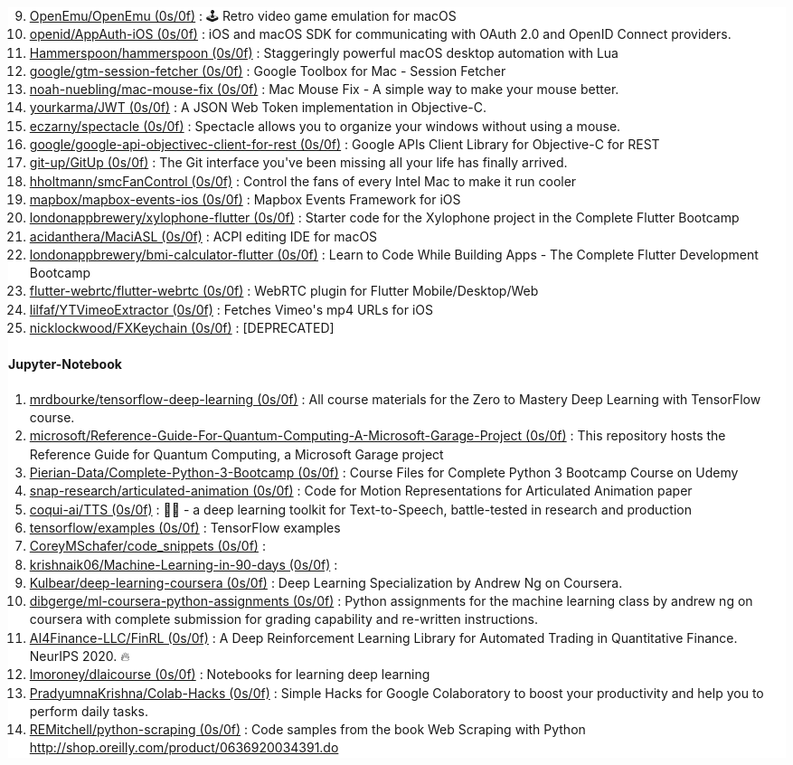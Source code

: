 9. [OpenEmu/OpenEmu (0s/0f)](https://github.com/OpenEmu/OpenEmu) : 🕹 Retro video game emulation for macOS
10. [openid/AppAuth-iOS (0s/0f)](https://github.com/openid/AppAuth-iOS) : iOS and macOS SDK for communicating with OAuth 2.0 and OpenID Connect providers.
11. [Hammerspoon/hammerspoon (0s/0f)](https://github.com/Hammerspoon/hammerspoon) : Staggeringly powerful macOS desktop automation with Lua
12. [google/gtm-session-fetcher (0s/0f)](https://github.com/google/gtm-session-fetcher) : Google Toolbox for Mac - Session Fetcher
13. [noah-nuebling/mac-mouse-fix (0s/0f)](https://github.com/noah-nuebling/mac-mouse-fix) : Mac Mouse Fix - A simple way to make your mouse better.
14. [yourkarma/JWT (0s/0f)](https://github.com/yourkarma/JWT) : A JSON Web Token implementation in Objective-C.
15. [eczarny/spectacle (0s/0f)](https://github.com/eczarny/spectacle) : Spectacle allows you to organize your windows without using a mouse.
16. [google/google-api-objectivec-client-for-rest (0s/0f)](https://github.com/google/google-api-objectivec-client-for-rest) : Google APIs Client Library for Objective-C for REST
17. [git-up/GitUp (0s/0f)](https://github.com/git-up/GitUp) : The Git interface you've been missing all your life has finally arrived.
18. [hholtmann/smcFanControl (0s/0f)](https://github.com/hholtmann/smcFanControl) : Control the fans of every Intel Mac to make it run cooler
19. [mapbox/mapbox-events-ios (0s/0f)](https://github.com/mapbox/mapbox-events-ios) : Mapbox Events Framework for iOS
20. [londonappbrewery/xylophone-flutter (0s/0f)](https://github.com/londonappbrewery/xylophone-flutter) : Starter code for the Xylophone project in the Complete Flutter Bootcamp
21. [acidanthera/MaciASL (0s/0f)](https://github.com/acidanthera/MaciASL) : ACPI editing IDE for macOS
22. [londonappbrewery/bmi-calculator-flutter (0s/0f)](https://github.com/londonappbrewery/bmi-calculator-flutter) : Learn to Code While Building Apps - The Complete Flutter Development Bootcamp
23. [flutter-webrtc/flutter-webrtc (0s/0f)](https://github.com/flutter-webrtc/flutter-webrtc) : WebRTC plugin for Flutter Mobile/Desktop/Web
24. [lilfaf/YTVimeoExtractor (0s/0f)](https://github.com/lilfaf/YTVimeoExtractor) : Fetches Vimeo's mp4 URLs for iOS
25. [nicklockwood/FXKeychain (0s/0f)](https://github.com/nicklockwood/FXKeychain) : [DEPRECATED]

#### Jupyter-Notebook
1. [mrdbourke/tensorflow-deep-learning (0s/0f)](https://github.com/mrdbourke/tensorflow-deep-learning) : All course materials for the Zero to Mastery Deep Learning with TensorFlow course.
2. [microsoft/Reference-Guide-For-Quantum-Computing-A-Microsoft-Garage-Project (0s/0f)](https://github.com/microsoft/Reference-Guide-For-Quantum-Computing-A-Microsoft-Garage-Project) : This repository hosts the Reference Guide for Quantum Computing, a Microsoft Garage project
3. [Pierian-Data/Complete-Python-3-Bootcamp (0s/0f)](https://github.com/Pierian-Data/Complete-Python-3-Bootcamp) : Course Files for Complete Python 3 Bootcamp Course on Udemy
4. [snap-research/articulated-animation (0s/0f)](https://github.com/snap-research/articulated-animation) : Code for Motion Representations for Articulated Animation paper
5. [coqui-ai/TTS (0s/0f)](https://github.com/coqui-ai/TTS) : 🐸💬 - a deep learning toolkit for Text-to-Speech, battle-tested in research and production
6. [tensorflow/examples (0s/0f)](https://github.com/tensorflow/examples) : TensorFlow examples
7. [CoreyMSchafer/code_snippets (0s/0f)](https://github.com/CoreyMSchafer/code_snippets) : 
8. [krishnaik06/Machine-Learning-in-90-days (0s/0f)](https://github.com/krishnaik06/Machine-Learning-in-90-days) : 
9. [Kulbear/deep-learning-coursera (0s/0f)](https://github.com/Kulbear/deep-learning-coursera) : Deep Learning Specialization by Andrew Ng on Coursera.
10. [dibgerge/ml-coursera-python-assignments (0s/0f)](https://github.com/dibgerge/ml-coursera-python-assignments) : Python assignments for the machine learning class by andrew ng on coursera with complete submission for grading capability and re-written instructions.
11. [AI4Finance-LLC/FinRL (0s/0f)](https://github.com/AI4Finance-LLC/FinRL) : A Deep Reinforcement Learning Library for Automated Trading in Quantitative Finance. NeurIPS 2020. 🔥
12. [lmoroney/dlaicourse (0s/0f)](https://github.com/lmoroney/dlaicourse) : Notebooks for learning deep learning
13. [PradyumnaKrishna/Colab-Hacks (0s/0f)](https://github.com/PradyumnaKrishna/Colab-Hacks) : Simple Hacks for Google Colaboratory to boost your productivity and help you to perform daily tasks.
14. [REMitchell/python-scraping (0s/0f)](https://github.com/REMitchell/python-scraping) : Code samples from the book Web Scraping with Python http://shop.oreilly.com/product/0636920034391.do